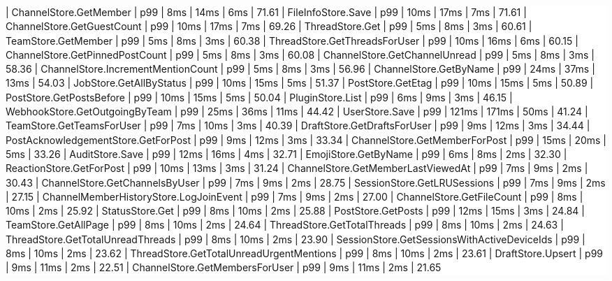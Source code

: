 | ChannelStore.GetMember | p99 | 8ms | 14ms | 6ms | 71.61
| FileInfoStore.Save | p99 | 10ms | 17ms | 7ms | 71.61
| ChannelStore.GetGuestCount | p99 | 10ms | 17ms | 7ms | 69.26
| ThreadStore.Get | p99 | 5ms | 8ms | 3ms | 60.61
| TeamStore.GetMember | p99 | 5ms | 8ms | 3ms | 60.38
| ThreadStore.GetThreadsForUser | p99 | 10ms | 16ms | 6ms | 60.15
| ChannelStore.GetPinnedPostCount | p99 | 5ms | 8ms | 3ms | 60.08
| ChannelStore.GetChannelUnread | p99 | 5ms | 8ms | 3ms | 58.36
| ChannelStore.IncrementMentionCount | p99 | 5ms | 8ms | 3ms | 56.96
| ChannelStore.GetByName | p99 | 24ms | 37ms | 13ms | 54.03
| JobStore.GetAllByStatus | p99 | 10ms | 15ms | 5ms | 51.37
| PostStore.GetEtag | p99 | 10ms | 15ms | 5ms | 50.89
| PostStore.GetPostsBefore | p99 | 10ms | 15ms | 5ms | 50.04
| PluginStore.List | p99 | 6ms | 9ms | 3ms | 46.15
| WebhookStore.GetOutgoingByTeam | p99 | 25ms | 36ms | 11ms | 44.42
| UserStore.Save | p99 | 121ms | 171ms | 50ms | 41.24
| TeamStore.GetTeamsForUser | p99 | 7ms | 10ms | 3ms | 40.39
| DraftStore.GetDraftsForUser | p99 | 9ms | 12ms | 3ms | 34.44
| PostAcknowledgementStore.GetForPost | p99 | 9ms | 12ms | 3ms | 33.34
| ChannelStore.GetMemberForPost | p99 | 15ms | 20ms | 5ms | 33.26
| AuditStore.Save | p99 | 12ms | 16ms | 4ms | 32.71
| EmojiStore.GetByName | p99 | 6ms | 8ms | 2ms | 32.30
| ReactionStore.GetForPost | p99 | 10ms | 13ms | 3ms | 31.24
| ChannelStore.GetMemberLastViewedAt | p99 | 7ms | 9ms | 2ms | 30.43
| ChannelStore.GetChannelsByUser | p99 | 7ms | 9ms | 2ms | 28.75
| SessionStore.GetLRUSessions | p99 | 7ms | 9ms | 2ms | 27.15
| ChannelMemberHistoryStore.LogJoinEvent | p99 | 7ms | 9ms | 2ms | 27.00
| ChannelStore.GetFileCount | p99 | 8ms | 10ms | 2ms | 25.92
| StatusStore.Get | p99 | 8ms | 10ms | 2ms | 25.88
| PostStore.GetPosts | p99 | 12ms | 15ms | 3ms | 24.84
| TeamStore.GetAllPage | p99 | 8ms | 10ms | 2ms | 24.64
| ThreadStore.GetTotalThreads | p99 | 8ms | 10ms | 2ms | 24.63
| ThreadStore.GetTotalUnreadThreads | p99 | 8ms | 10ms | 2ms | 23.90
| SessionStore.GetSessionsWithActiveDeviceIds | p99 | 8ms | 10ms | 2ms | 23.62
| ThreadStore.GetTotalUnreadUrgentMentions | p99 | 8ms | 10ms | 2ms | 23.61
| DraftStore.Upsert | p99 | 9ms | 11ms | 2ms | 22.51
| ChannelStore.GetMembersForUser | p99 | 9ms | 11ms | 2ms | 21.65